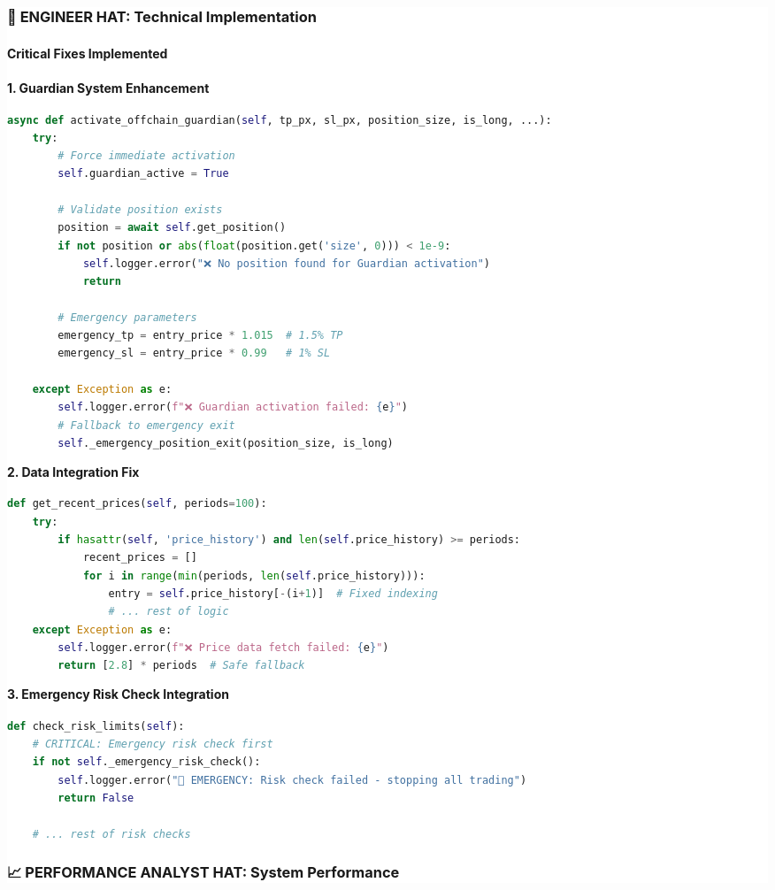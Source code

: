 ### 🚀 **ENGINEER HAT: Technical Implementation**

#### **Critical Fixes Implemented**

**1. Guardian System Enhancement**
```python
async def activate_offchain_guardian(self, tp_px, sl_px, position_size, is_long, ...):
    try:
        # Force immediate activation
        self.guardian_active = True
        
        # Validate position exists
        position = await self.get_position()
        if not position or abs(float(position.get('size', 0))) < 1e-9:
            self.logger.error("❌ No position found for Guardian activation")
            return
            
        # Emergency parameters
        emergency_tp = entry_price * 1.015  # 1.5% TP
        emergency_sl = entry_price * 0.99   # 1% SL
        
    except Exception as e:
        self.logger.error(f"❌ Guardian activation failed: {e}")
        # Fallback to emergency exit
        self._emergency_position_exit(position_size, is_long)
```

**2. Data Integration Fix**
```python
def get_recent_prices(self, periods=100):
    try:
        if hasattr(self, 'price_history') and len(self.price_history) >= periods:
            recent_prices = []
            for i in range(min(periods, len(self.price_history))):
                entry = self.price_history[-(i+1)]  # Fixed indexing
                # ... rest of logic
    except Exception as e:
        self.logger.error(f"❌ Price data fetch failed: {e}")
        return [2.8] * periods  # Safe fallback
```

**3. Emergency Risk Check Integration**
```python
def check_risk_limits(self):
    # CRITICAL: Emergency risk check first
    if not self._emergency_risk_check():
        self.logger.error("🚨 EMERGENCY: Risk check failed - stopping all trading")
        return False
    
    # ... rest of risk checks
```

### 📈 **PERFORMANCE ANALYST HAT: System Performance**
